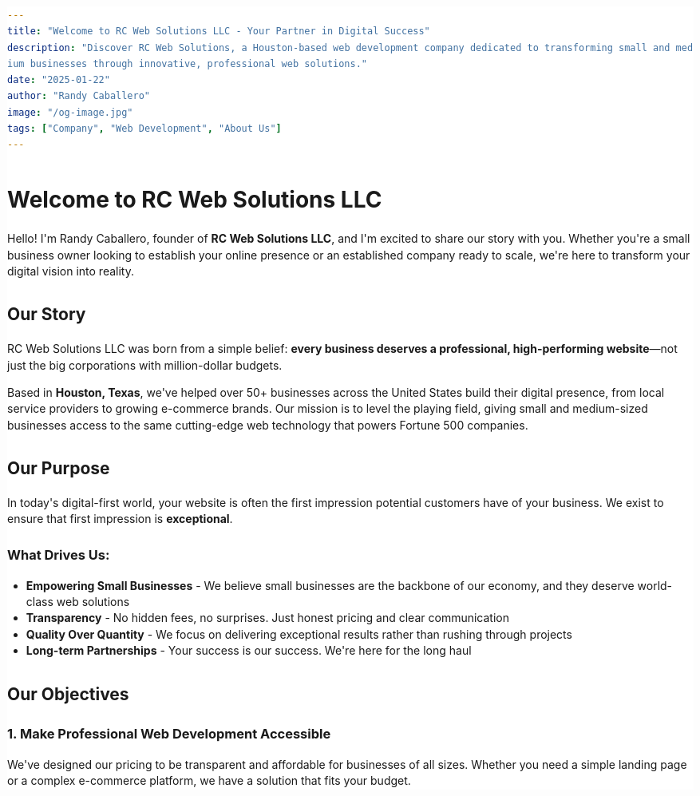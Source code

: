 ```yaml
---
title: "Welcome to RC Web Solutions LLC - Your Partner in Digital Success"
description: "Discover RC Web Solutions, a Houston-based web development company dedicated to transforming small and medium businesses through innovative, professional web solutions."
date: "2025-01-22"
author: "Randy Caballero"
image: "/og-image.jpg"
tags: ["Company", "Web Development", "About Us"]
---
```


# Welcome to RC Web Solutions LLC

Hello! I'm Randy Caballero, founder of **RC Web Solutions LLC**, and I'm excited to share our story with you. Whether you're a small business owner looking to establish your online presence or an established company ready to scale, we're here to transform your digital vision into reality.

## Our Story

RC Web Solutions LLC was born from a simple belief: **every business deserves a professional, high-performing website**—not just the big corporations with million-dollar budgets.

Based in **Houston, Texas**, we've helped over 50+ businesses across the United States build their digital presence, from local service providers to growing e-commerce brands. Our mission is to level the playing field, giving small and medium-sized businesses access to the same cutting-edge web technology that powers Fortune 500 companies.

## Our Purpose

In today's digital-first world, your website is often the first impression potential customers have of your business. We exist to ensure that first impression is **exceptional**.

### What Drives Us:

- **Empowering Small Businesses** - We believe small businesses are the backbone of our economy, and they deserve world-class web solutions
- **Transparency** - No hidden fees, no surprises. Just honest pricing and clear communication
- **Quality Over Quantity** - We focus on delivering exceptional results rather than rushing through projects
- **Long-term Partnerships** - Your success is our success. We're here for the long haul

## Our Objectives

### 1. **Make Professional Web Development Accessible**

We've designed our pricing to be transparent and affordable for businesses of all sizes. Whether you need a simple landing page or a complex e-commerce platform, we have a solution that fits your budget.
